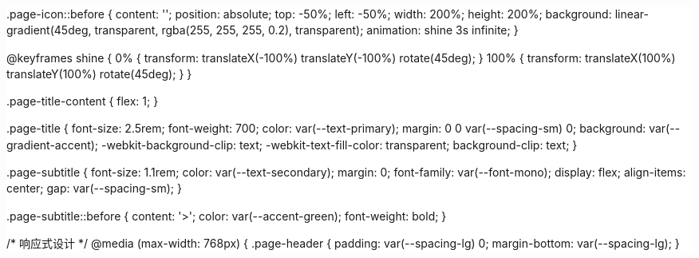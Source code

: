 .page-icon::before {
    content: '';
    position: absolute;
    top: -50%;
    left: -50%;
    width: 200%;
    height: 200%;
    background: linear-gradient(45deg, transparent, rgba(255, 255, 255, 0.2), transparent);
    animation: shine 3s infinite;
}

@keyframes shine {
    0% { transform: translateX(-100%) translateY(-100%) rotate(45deg); }
    100% { transform: translateX(100%) translateY(100%) rotate(45deg); }
}

.page-title-content {
    flex: 1;
}

.page-title {
    font-size: 2.5rem;
    font-weight: 700;
    color: var(--text-primary);
    margin: 0 0 var(--spacing-sm) 0;
    background: var(--gradient-accent);
    -webkit-background-clip: text;
    -webkit-text-fill-color: transparent;
    background-clip: text;
}

.page-subtitle {
    font-size: 1.1rem;
    color: var(--text-secondary);
    margin: 0;
    font-family: var(--font-mono);
    display: flex;
    align-items: center;
    gap: var(--spacing-sm);
}

.page-subtitle::before {
    content: '>';
    color: var(--accent-green);
    font-weight: bold;
}

/* 响应式设计 */
@media (max-width: 768px) {
    .page-header {
        padding: var(--spacing-lg) 0;
        margin-bottom: var(--spacing-lg);
    }
